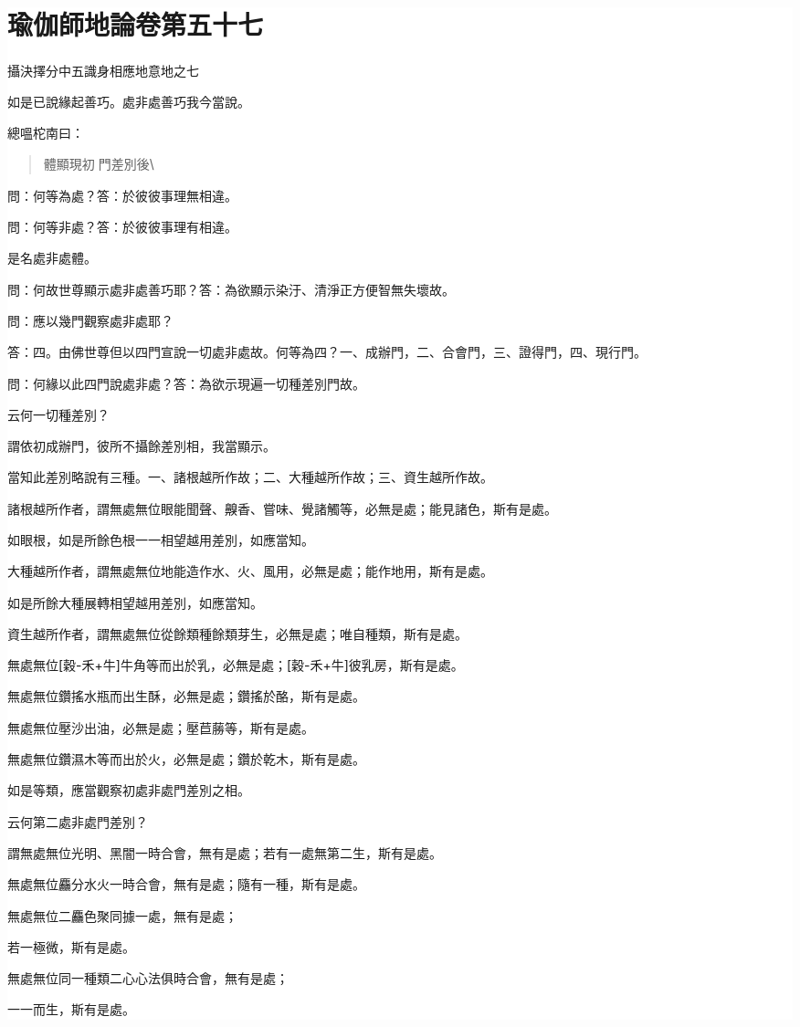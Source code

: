 # 瑜伽師地論卷第五十七

攝決擇分中五識身相應地意地之七

如是已說緣起善巧。處非處善巧我今當說。

總嗢柁南曰：

> 體顯現初 門差別後\

問：何等為處？答：於彼彼事理無相違。

問：何等非處？答：於彼彼事理有相違。

是名處非處體。

問：何故世尊顯示處非處善巧耶？答：為欲顯示染汙、清淨正方便智無失壞故。

問：應以幾門觀察處非處耶？

答：四。由佛世尊但以四門宣說一切處非處故。何等為四？一、成辦門，二、合會門，三、證得門，四、現行門。

問：何緣以此四門說處非處？答：為欲示現遍一切種差別門故。

云何一切種差別？

謂依初成辦門，彼所不攝餘差別相，我當顯示。

當知此差別略說有三種。一、諸根越所作故；二、大種越所作故；三、資生越所作故。

諸根越所作者，謂無處無位眼能聞聲、齅香、嘗味、覺諸觸等，必無是處；能見諸色，斯有是處。

如眼根，如是所餘色根一一相望越用差別，如應當知。

大種越所作者，謂無處無位地能造作水、火、風用，必無是處；能作地用，斯有是處。

如是所餘大種展轉相望越用差別，如應當知。

資生越所作者，謂無處無位從餘類種餘類芽生，必無是處；唯自種類，斯有是處。

無處無位\[穀-禾+牛\]牛角等而出於乳，必無是處；\[穀-禾+牛\]彼乳房，斯有是處。

無處無位鑽搖水瓶而出生酥，必無是處；鑽搖於酪，斯有是處。

無處無位壓沙出油，必無是處；壓苣蕂等，斯有是處。

無處無位鑽濕木等而出於火，必無是處；鑽於乾木，斯有是處。

如是等類，應當觀察初處非處門差別之相。

云何第二處非處門差別？

謂無處無位光明、黑闇一時合會，無有是處；若有一處無第二生，斯有是處。

無處無位麤分水火一時合會，無有是處；隨有一種，斯有是處。

無處無位二麤色聚同據一處，無有是處；

若一極微，斯有是處。

無處無位同一種類二心心法俱時合會，無有是處；

一一而生，斯有是處。

